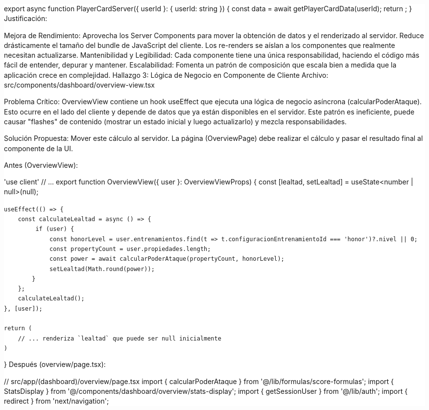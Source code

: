 export async function PlayerCardServer({ userId }: { userId: string }) {
  const data = await getPlayerCardData(userId);
  return <PlayerCardUI data={data} />;
}
Justificación:

Mejora de Rendimiento: Aprovecha los Server Components para mover la obtención de datos y el renderizado al servidor. Reduce drásticamente el tamaño del bundle de JavaScript del cliente. Los re-renders se aíslan a los componentes que realmente necesitan actualizarse.
Mantenibilidad y Legibilidad: Cada componente tiene una única responsabilidad, haciendo el código más fácil de entender, depurar y mantener.
Escalabilidad: Fomenta un patrón de composición que escala bien a medida que la aplicación crece en complejidad.
Hallazgo 3: Lógica de Negocio en Componente de Cliente
Archivo: src/components/dashboard/overview-view.tsx

Problema Crítico: OverviewView contiene un hook useEffect que ejecuta una lógica de negocio asíncrona (calcularPoderAtaque). Esto ocurre en el lado del cliente y depende de datos que ya están disponibles en el servidor. Este patrón es ineficiente, puede causar "flashes" de contenido (mostrar un estado inicial y luego actualizarlo) y mezcla responsabilidades.

Solución Propuesta: Mover este cálculo al servidor. La página (OverviewPage) debe realizar el cálculo y pasar el resultado final al componente de la UI.

Antes (OverviewView):

'use client'
// ...
export function OverviewView({ user }: OverviewViewProps) {
    const [lealtad, setLealtad] = useState<number | null>(null);

    useEffect(() => {
        const calculateLealtad = async () => {
             if (user) {
                 const honorLevel = user.entrenamientos.find(t => t.configuracionEntrenamientoId === 'honor')?.nivel || 0;
                 const propertyCount = user.propiedades.length;
                 const power = await calcularPoderAtaque(propertyCount, honorLevel);
                 setLealtad(Math.round(power));
            }
        };
        calculateLealtad();
    }, [user]);

    return (
        // ... renderiza `lealtad` que puede ser null inicialmente
    )
}
Después (overview/page.tsx):

// src/app/(dashboard)/overview/page.tsx
import { calcularPoderAtaque } from '@/lib/formulas/score-formulas';
import { StatsDisplay } from '@/components/dashboard/overview/stats-display';
import { getSessionUser } from '@/lib/auth';
import { redirect } from 'next/navigation';
